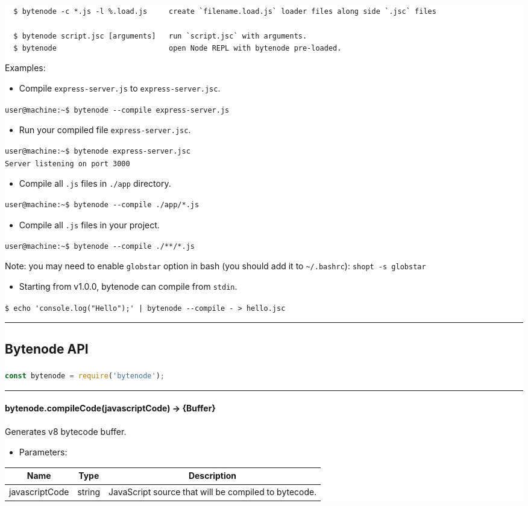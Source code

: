 ```
  $ bytenode -c *.js -l %.load.js     create `filename.load.js` loader files along side `.jsc` files

  $ bytenode script.jsc [arguments]   run `script.jsc` with arguments.
  $ bytenode                          open Node REPL with bytenode pre-loaded.
```

Examples:

* Compile `express-server.js` to `express-server.jsc`.
```console
user@machine:~$ bytenode --compile express-server.js
```

* Run your compiled file `express-server.jsc`.
```console
user@machine:~$ bytenode express-server.jsc
Server listening on port 3000
```

* Compile all `.js` files in `./app` directory.
```console
user@machine:~$ bytenode --compile ./app/*.js
```

* Compile all `.js` files in your project.
```console
user@machine:~$ bytenode --compile ./**/*.js
```
Note: you may need to enable `globstar` option in bash (you should add it to `~/.bashrc`):
`shopt -s globstar`

* Starting from v1.0.0, bytenode can compile from `stdin`.
```console
$ echo 'console.log("Hello");' | bytenode --compile - > hello.jsc
```

---

## Bytenode API

```javascript
const bytenode = require('bytenode');
```

---

#### bytenode.compileCode(javascriptCode) → {Buffer}

Generates v8 bytecode buffer.

- Parameters:

| Name           | Type   | Description                                          |
| ----           | ----   | -----------                                          |
| javascriptCode | string | JavaScript source that will be compiled to bytecode. |
